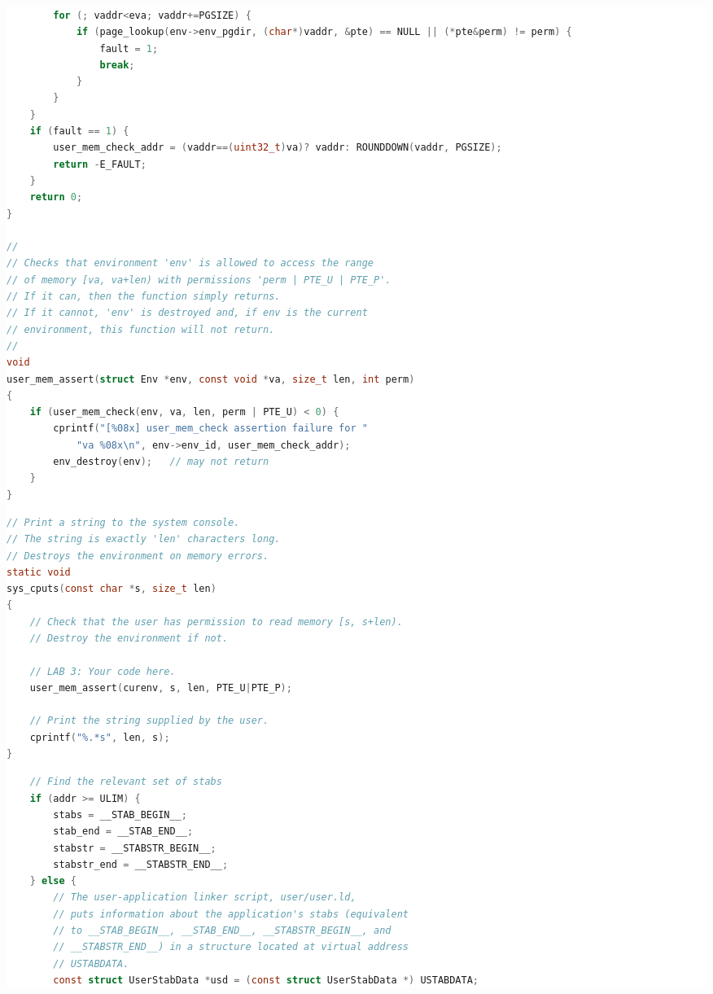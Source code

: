 ```c
        for (; vaddr<eva; vaddr+=PGSIZE) {
            if (page_lookup(env->env_pgdir, (char*)vaddr, &pte) == NULL || (*pte&perm) != perm) {
                fault = 1;
                break;
            }
        }
    }
    if (fault == 1) {
        user_mem_check_addr = (vaddr==(uint32_t)va)? vaddr: ROUNDDOWN(vaddr, PGSIZE); 
        return -E_FAULT;
    }
	return 0;
}

//
// Checks that environment 'env' is allowed to access the range
// of memory [va, va+len) with permissions 'perm | PTE_U | PTE_P'.
// If it can, then the function simply returns.
// If it cannot, 'env' is destroyed and, if env is the current
// environment, this function will not return.
//
void
user_mem_assert(struct Env *env, const void *va, size_t len, int perm)
{
	if (user_mem_check(env, va, len, perm | PTE_U) < 0) {
		cprintf("[%08x] user_mem_check assertion failure for "
			"va %08x\n", env->env_id, user_mem_check_addr);
		env_destroy(env);	// may not return
	}
}
```

```c
// Print a string to the system console.
// The string is exactly 'len' characters long.
// Destroys the environment on memory errors.
static void
sys_cputs(const char *s, size_t len)
{
	// Check that the user has permission to read memory [s, s+len).
	// Destroy the environment if not.

	// LAB 3: Your code here.
    user_mem_assert(curenv, s, len, PTE_U|PTE_P);

	// Print the string supplied by the user.
	cprintf("%.*s", len, s);
}
```

```c
	// Find the relevant set of stabs
	if (addr >= ULIM) {
		stabs = __STAB_BEGIN__;
		stab_end = __STAB_END__;
		stabstr = __STABSTR_BEGIN__;
		stabstr_end = __STABSTR_END__;
	} else {
		// The user-application linker script, user/user.ld,
		// puts information about the application's stabs (equivalent
		// to __STAB_BEGIN__, __STAB_END__, __STABSTR_BEGIN__, and
		// __STABSTR_END__) in a structure located at virtual address
		// USTABDATA.
		const struct UserStabData *usd = (const struct UserStabData *) USTABDATA;
```